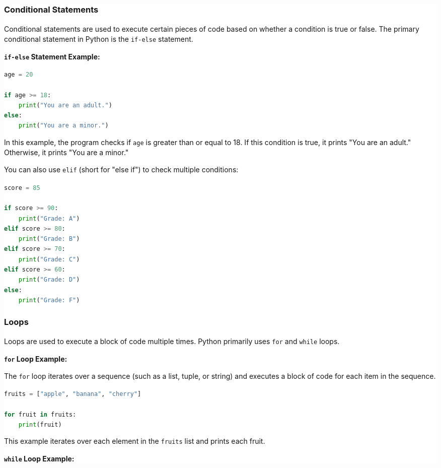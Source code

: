 ### Conditional Statements

Conditional statements are used to execute certain pieces of code based on whether a condition is true or false. The primary conditional statement in Python is the `if-else` statement.

**`if-else` Statement Example:**

```python
age = 20

if age >= 18:
    print("You are an adult.")
else:
    print("You are a minor.")
```

In this example, the program checks if `age` is greater than or equal to 18. If this condition is true, it prints "You are an adult." Otherwise, it prints "You are a minor."

You can also use `elif` (short for "else if") to check multiple conditions:

```python
score = 85

if score >= 90:
    print("Grade: A")
elif score >= 80:
    print("Grade: B")
elif score >= 70:
    print("Grade: C")
elif score >= 60:
    print("Grade: D")
else:
    print("Grade: F")
```

### Loops

Loops are used to execute a block of code multiple times. Python primarily uses `for` and `while` loops.

**`for` Loop Example:**

The `for` loop iterates over a sequence (such as a list, tuple, or string) and executes a block of code for each item in the sequence.

```python
fruits = ["apple", "banana", "cherry"]

for fruit in fruits:
    print(fruit)
```

This example iterates over each element in the `fruits` list and prints each fruit.

**`while` Loop Example:**
